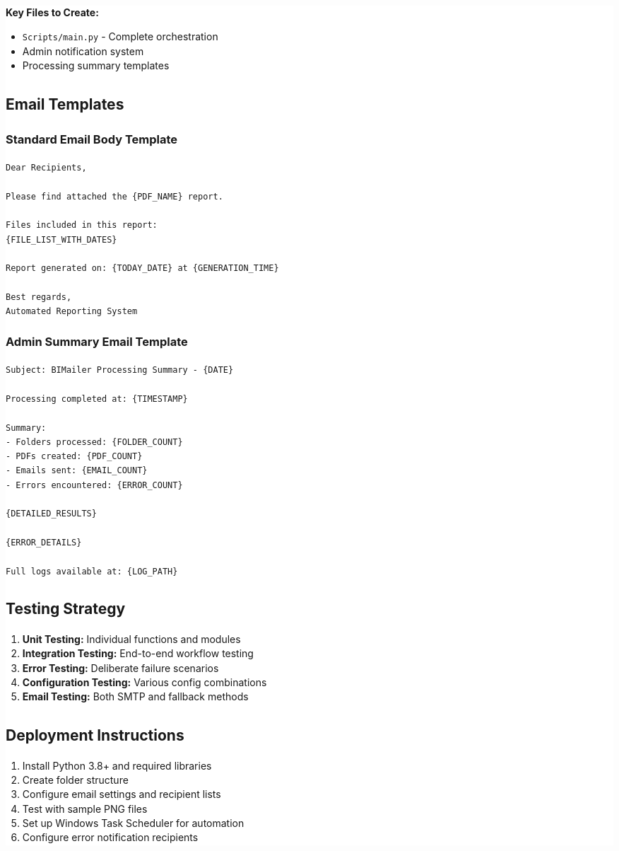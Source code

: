 **Key Files to Create:**
- `Scripts/main.py` - Complete orchestration
- Admin notification system
- Processing summary templates

## Email Templates

### Standard Email Body Template
```
Dear Recipients,

Please find attached the {PDF_NAME} report.

Files included in this report:
{FILE_LIST_WITH_DATES}

Report generated on: {TODAY_DATE} at {GENERATION_TIME}

Best regards,
Automated Reporting System
```

### Admin Summary Email Template
```
Subject: BIMailer Processing Summary - {DATE}

Processing completed at: {TIMESTAMP}

Summary:
- Folders processed: {FOLDER_COUNT}
- PDFs created: {PDF_COUNT}
- Emails sent: {EMAIL_COUNT}
- Errors encountered: {ERROR_COUNT}

{DETAILED_RESULTS}

{ERROR_DETAILS}

Full logs available at: {LOG_PATH}
```

## Testing Strategy
1. **Unit Testing:** Individual functions and modules
2. **Integration Testing:** End-to-end workflow testing
3. **Error Testing:** Deliberate failure scenarios
4. **Configuration Testing:** Various config combinations
5. **Email Testing:** Both SMTP and fallback methods

## Deployment Instructions
1. Install Python 3.8+ and required libraries
2. Create folder structure
3. Configure email settings and recipient lists
4. Test with sample PNG files
5. Set up Windows Task Scheduler for automation
6. Configure error notification recipients
